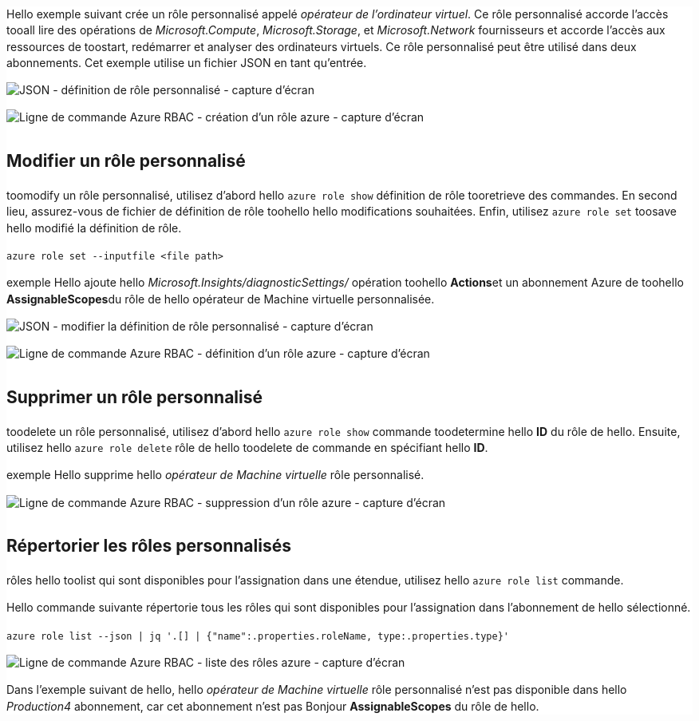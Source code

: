 Hello exemple suivant crée un rôle personnalisé appelé *opérateur de l’ordinateur virtuel*. Ce rôle personnalisé accorde l’accès tooall lire des opérations de *Microsoft.Compute*, *Microsoft.Storage*, et *Microsoft.Network* fournisseurs et accorde l’accès aux ressources de toostart, redémarrer et analyser des ordinateurs virtuels. Ce rôle personnalisé peut être utilisé dans deux abonnements. Cet exemple utilise un fichier JSON en tant qu’entrée.

![JSON - définition de rôle personnalisé - capture d’écran](./media/role-based-access-control-manage-access-azure-cli/2-azure-role-create-1.png)

![Ligne de commande Azure RBAC - création d’un rôle azure - capture d’écran](./media/role-based-access-control-manage-access-azure-cli/2-azure-role-create-2.png)

## <a name="modify-a-custom-role"></a>Modifier un rôle personnalisé
toomodify un rôle personnalisé, utilisez d’abord hello `azure role show` définition de rôle tooretrieve des commandes. En second lieu, assurez-vous de fichier de définition de rôle toohello hello modifications souhaitées. Enfin, utilisez `azure role set` toosave hello modifié la définition de rôle.

    azure role set --inputfile <file path>

exemple Hello ajoute hello *Microsoft.Insights/diagnosticSettings/* opération toohello **Actions**et un abonnement Azure de toohello **AssignableScopes**du rôle de hello opérateur de Machine virtuelle personnalisée.

![JSON - modifier la définition de rôle personnalisé - capture d’écran](./media/role-based-access-control-manage-access-azure-cli/3-azure-role-set-1.png)

![Ligne de commande Azure RBAC - définition d’un rôle azure - capture d’écran](./media/role-based-access-control-manage-access-azure-cli/3-azure-role-set2.png)

## <a name="delete-a-custom-role"></a>Supprimer un rôle personnalisé
toodelete un rôle personnalisé, utilisez d’abord hello `azure role show` commande toodetermine hello **ID** du rôle de hello. Ensuite, utilisez hello `azure role delete` rôle de hello toodelete de commande en spécifiant hello **ID**.

exemple Hello supprime hello *opérateur de Machine virtuelle* rôle personnalisé.

![Ligne de commande Azure RBAC - suppression d’un rôle azure - capture d’écran](./media/role-based-access-control-manage-access-azure-cli/4-azure-role-delete.png)

## <a name="list-custom-roles"></a>Répertorier les rôles personnalisés
rôles hello toolist qui sont disponibles pour l’assignation dans une étendue, utilisez hello `azure role list` commande.

Hello commande suivante répertorie tous les rôles qui sont disponibles pour l’assignation dans l’abonnement de hello sélectionné.

```
azure role list --json | jq '.[] | {"name":.properties.roleName, type:.properties.type}'
```

![Ligne de commande Azure RBAC - liste des rôles azure - capture d’écran](./media/role-based-access-control-manage-access-azure-cli/5-azure-role-list1.png)

Dans l’exemple suivant de hello, hello *opérateur de Machine virtuelle* rôle personnalisé n’est pas disponible dans hello *Production4* abonnement, car cet abonnement n’est pas Bonjour  **AssignableScopes** du rôle de hello.
